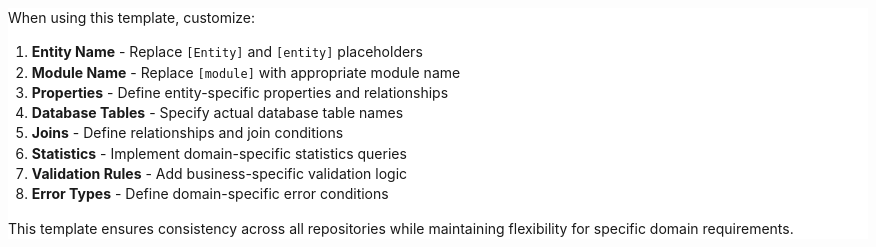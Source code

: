 When using this template, customize:

1. **Entity Name** - Replace `[Entity]` and `[entity]` placeholders
2. **Module Name** - Replace `[module]` with appropriate module name
3. **Properties** - Define entity-specific properties and relationships
4. **Database Tables** - Specify actual database table names
5. **Joins** - Define relationships and join conditions
6. **Statistics** - Implement domain-specific statistics queries
7. **Validation Rules** - Add business-specific validation logic
8. **Error Types** - Define domain-specific error conditions

This template ensures consistency across all repositories while maintaining flexibility for specific domain requirements.
